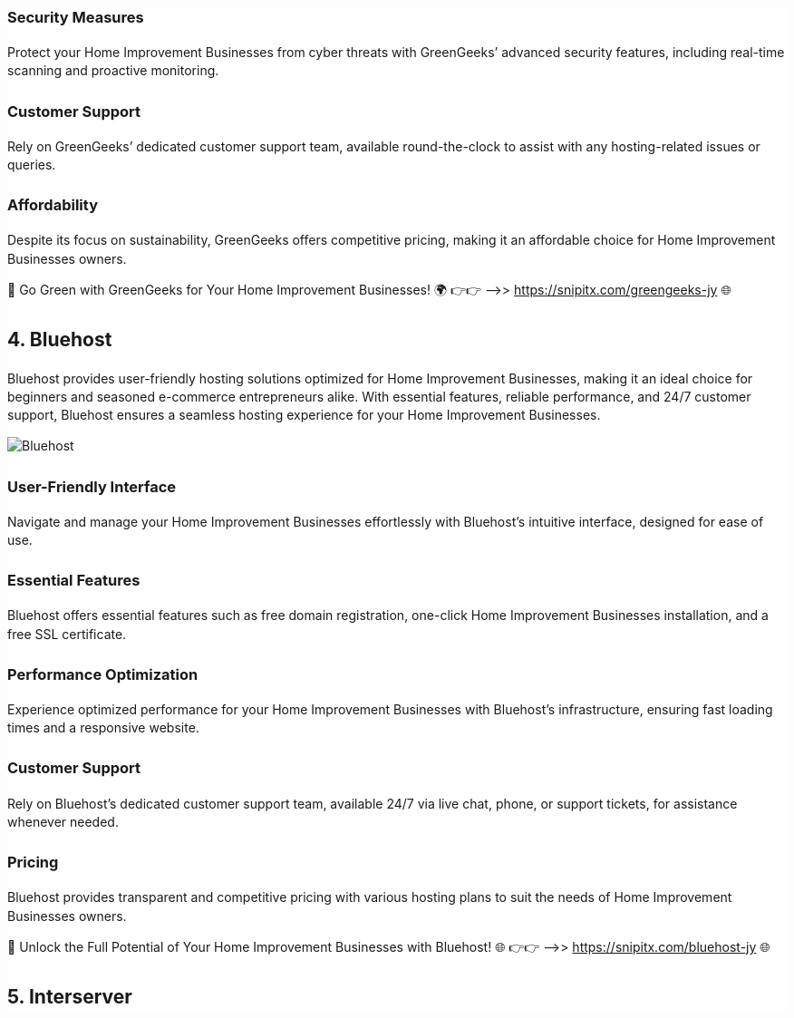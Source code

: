 ### Security Measures
Protect your Home Improvement Businesses from cyber threats with GreenGeeks’ advanced security features, including real-time scanning and proactive monitoring.

### Customer Support
Rely on GreenGeeks’ dedicated customer support team, available round-the-clock to assist with any hosting-related issues or queries.

### Affordability
Despite its focus on sustainability, GreenGeeks offers competitive pricing, making it an affordable choice for Home Improvement Businesses owners.

🌿 Go Green with GreenGeeks for Your Home Improvement Businesses! 🌍
👉👉 -->> https://snipitx.com/greengeeks-jy 🌐

## 4. Bluehost

Bluehost provides user-friendly hosting solutions optimized for Home Improvement Businesses, making it an ideal choice for beginners and seasoned e-commerce entrepreneurs alike. With essential features, reliable performance, and 24/7 customer support, Bluehost ensures a seamless hosting experience for your Home Improvement Businesses.

![Bluehost](https://i.imgur.com/PasFF9E.jpeg "Bluehost Hosting")

### User-Friendly Interface
Navigate and manage your Home Improvement Businesses effortlessly with Bluehost’s intuitive interface, designed for ease of use.

### Essential Features
Bluehost offers essential features such as free domain registration, one-click Home Improvement Businesses installation, and a free SSL certificate.

### Performance Optimization
Experience optimized performance for your Home Improvement Businesses with Bluehost’s infrastructure, ensuring fast loading times and a responsive website.

### Customer Support
Rely on Bluehost’s dedicated customer support team, available 24/7 via live chat, phone, or support tickets, for assistance whenever needed.

### Pricing
Bluehost provides transparent and competitive pricing with various hosting plans to suit the needs of Home Improvement Businesses owners.

🚀 Unlock the Full Potential of Your Home Improvement Businesses with Bluehost! 🌐
👉👉 -->> https://snipitx.com/bluehost-jy 🌐

## 5. Interserver
